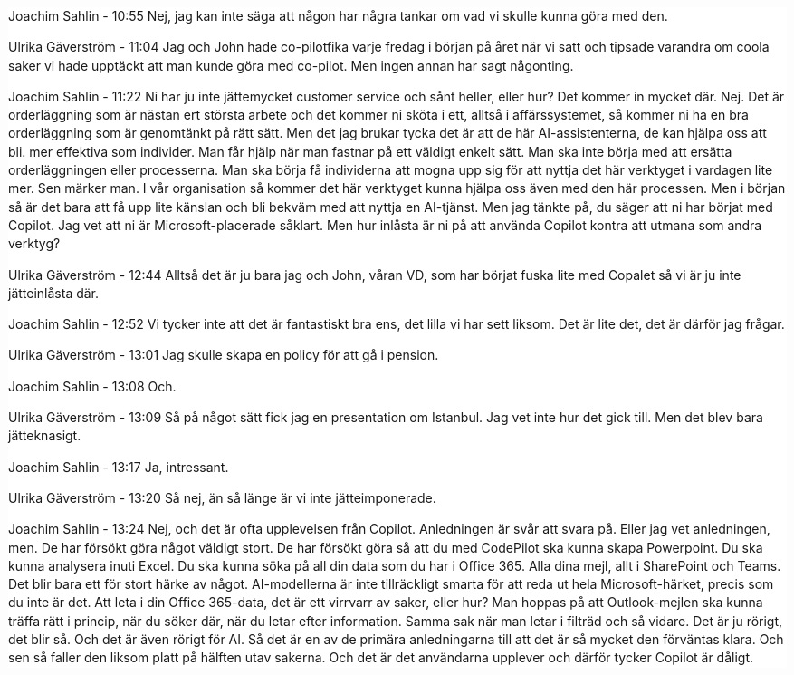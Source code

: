 Joachim Sahlin - 10:55
Nej, jag kan inte säga att någon har några tankar om vad vi skulle kunna göra med den.

Ulrika Gäverström - 11:04
Jag och John hade co-pilotfika varje fredag i början på året när vi satt och tipsade varandra om coola saker vi hade upptäckt att man kunde göra med co-pilot. Men ingen annan har sagt någonting.

Joachim Sahlin - 11:22
Ni har ju inte jättemycket customer service och sånt heller, eller hur? Det kommer in mycket där. Nej. Det är orderläggning som är nästan ert största arbete och det kommer ni sköta i ett, alltså i affärssystemet, så kommer ni ha en bra orderläggning som är genomtänkt på rätt sätt. Men det jag brukar tycka det är att de här AI-assistenterna, de kan hjälpa oss att bli. mer effektiva som individer. Man får hjälp när man fastnar på ett väldigt enkelt sätt. Man ska inte börja med att ersätta orderläggningen eller processerna. Man ska börja få individerna att mogna upp sig för att nyttja det här verktyget i vardagen lite mer. Sen märker man. I vår organisation så kommer det här verktyget kunna hjälpa oss även med den här processen. Men i början så är det bara att få upp lite känslan och bli bekväm med att nyttja en AI-tjänst. Men jag tänkte på, du säger att ni har börjat med Copilot. Jag vet att ni är Microsoft-placerade såklart. Men hur inlåsta är ni på att använda Copilot kontra att utmana som andra verktyg?

Ulrika Gäverström - 12:44
Alltså det är ju bara jag och John, våran VD, som har börjat fuska lite med Copalet så vi är ju inte jätteinlåsta där.

Joachim Sahlin - 12:52
Vi tycker inte att det är fantastiskt bra ens, det lilla vi har sett liksom. Det är lite det, det är därför jag frågar.

Ulrika Gäverström - 13:01
Jag skulle skapa en policy för att gå i pension.

Joachim Sahlin - 13:08
Och.

Ulrika Gäverström - 13:09
Så på något sätt fick jag en presentation om Istanbul. Jag vet inte hur det gick till. Men det blev bara jätteknasigt.

Joachim Sahlin - 13:17
Ja, intressant.

Ulrika Gäverström - 13:20
Så nej, än så länge är vi inte jätteimponerade.

Joachim Sahlin - 13:24
Nej, och det är ofta upplevelsen från Copilot. Anledningen är svår att svara på. Eller jag vet anledningen, men. De har försökt göra något väldigt stort. De har försökt göra så att du med CodePilot ska kunna skapa Powerpoint. Du ska kunna analysera inuti Excel. Du ska kunna söka på all din data som du har i Office 365. Alla dina mejl, allt i SharePoint och Teams. Det blir bara ett för stort härke av något. AI-modellerna är inte tillräckligt smarta för att reda ut hela Microsoft-härket, precis som du inte är det. Att leta i din Office 365-data, det är ett virrvarr av saker, eller hur? Man hoppas på att Outlook-mejlen ska kunna träffa rätt i princip, när du söker där, när du letar efter information. Samma sak när man letar i filträd och så vidare. Det är ju rörigt, det blir så. Och det är även rörigt för AI. Så det är en av de primära anledningarna till att det är så mycket den förväntas klara. Och sen så faller den liksom platt på hälften utav sakerna. Och det är det användarna upplever och därför tycker Copilot är dåligt.
